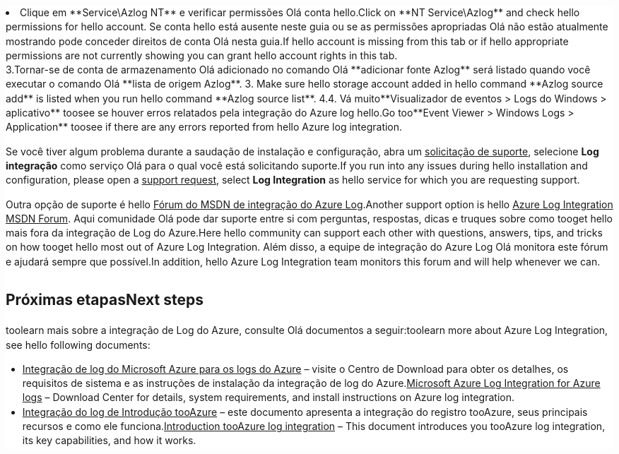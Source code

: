   <li> <span data-ttu-id="873c7-229">Clique em **Service\Azlog NT** e verificar permissões Olá conta hello.</span><span class="sxs-lookup"><span data-stu-id="873c7-229">Click on **NT Service\Azlog** and check hello permissions for hello account.</span></span> <span data-ttu-id="873c7-230">Se conta hello está ausente neste guia ou se as permissões apropriadas Olá não estão atualmente mostrando pode conceder direitos de conta Olá nesta guia.</span><span class="sxs-lookup"><span data-stu-id="873c7-230">If hello account is missing from this tab or if hello appropriate permissions are not currently showing you can grant hello account rights in this tab.</span></span></li>
  </ol><span data-ttu-id="873c7-231">
3.Tornar-se de conta de armazenamento Olá adicionado no comando Olá **adicionar fonte Azlog** será listado quando você executar o comando Olá **lista de origem Azlog**.</span><span class="sxs-lookup"><span data-stu-id="873c7-231">
3. Make sure hello storage account added in hello command **Azlog source add** is listed when you run hello command **Azlog source list**.</span></span>
<span data-ttu-id="873c7-232">4.</span><span class="sxs-lookup"><span data-stu-id="873c7-232">4.</span></span> <span data-ttu-id="873c7-233">Vá muito**Visualizador de eventos > Logs do Windows > aplicativo** toosee se houver erros relatados pela integração do Azure log hello.</span><span class="sxs-lookup"><span data-stu-id="873c7-233">Go too**Event Viewer > Windows Logs > Application** toosee if there are any errors reported from hello Azure log integration.</span></span>


<span data-ttu-id="873c7-234">Se você tiver algum problema durante a saudação de instalação e configuração, abra um [solicitação de suporte](../azure-supportability/how-to-create-azure-support-request.md), selecione **Log integração** como serviço Olá para o qual você está solicitando suporte.</span><span class="sxs-lookup"><span data-stu-id="873c7-234">If you run into any issues during hello installation and configuration, please open a [support request](../azure-supportability/how-to-create-azure-support-request.md), select **Log Integration** as hello service for which you are requesting support.</span></span>

<span data-ttu-id="873c7-235">Outra opção de suporte é hello [Fórum do MSDN de integração do Azure Log](https://social.msdn.microsoft.com/Forums/home?forum=AzureLogIntegration).</span><span class="sxs-lookup"><span data-stu-id="873c7-235">Another support option is hello [Azure Log Integration MSDN Forum](https://social.msdn.microsoft.com/Forums/home?forum=AzureLogIntegration).</span></span> <span data-ttu-id="873c7-236">Aqui comunidade Olá pode dar suporte entre si com perguntas, respostas, dicas e truques sobre como tooget hello mais fora da integração de Log do Azure.</span><span class="sxs-lookup"><span data-stu-id="873c7-236">Here hello community can support each other with questions, answers, tips, and tricks on how tooget hello most out of Azure Log Integration.</span></span> <span data-ttu-id="873c7-237">Além disso, a equipe de integração do Azure Log Olá monitora este fórum e ajudará sempre que possível.</span><span class="sxs-lookup"><span data-stu-id="873c7-237">In addition, hello Azure Log Integration team monitors this forum and will help whenever we can.</span></span>

## <a name="next-steps"></a><span data-ttu-id="873c7-238">Próximas etapas</span><span class="sxs-lookup"><span data-stu-id="873c7-238">Next steps</span></span>
<span data-ttu-id="873c7-239">toolearn mais sobre a integração de Log do Azure, consulte Olá documentos a seguir:</span><span class="sxs-lookup"><span data-stu-id="873c7-239">toolearn more about Azure Log Integration, see hello following documents:</span></span>

* <span data-ttu-id="873c7-240">[Integração de log do Microsoft Azure para os logs do Azure](https://www.microsoft.com/download/details.aspx?id=53324) – visite o Centro de Download para obter os detalhes, os requisitos de sistema e as instruções de instalação da integração de log do Azure.</span><span class="sxs-lookup"><span data-stu-id="873c7-240">[Microsoft Azure Log Integration for Azure logs](https://www.microsoft.com/download/details.aspx?id=53324) – Download Center for details, system requirements, and install instructions on Azure log integration.</span></span>
* <span data-ttu-id="873c7-241">[Integração do log de Introdução tooAzure](security-azure-log-integration-overview.md) – este documento apresenta a integração do registro tooAzure, seus principais recursos e como ele funciona.</span><span class="sxs-lookup"><span data-stu-id="873c7-241">[Introduction tooAzure log integration](security-azure-log-integration-overview.md) – This document introduces you tooAzure log integration, its key capabilities, and how it works.</span></span>